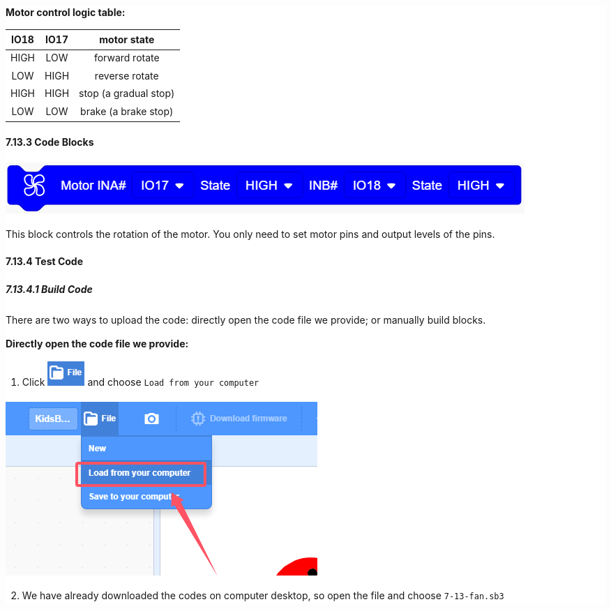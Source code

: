 **Motor control logic table:**

| IO18 | IO17 |      motor state      |
| :--: | :--: | :-------------------: |
| HIGH | LOW  |    forward rotate     |
| LOW  | HIGH |    reverse rotate     |
| HIGH | HIGH | stop (a gradual stop) |
| LOW  | LOW  | brake (a brake stop)  |



#### 7.13.3 Code Blocks

![6-13](./media/j44.png) 

This block controls the rotation of the motor. You only need to set motor pins and output levels of the pins.

#### 7.13.4 Test Code

##### 7.13.4.1 Build Code

There are two ways to upload the code: directly open the code file we provide; or manually build blocks.

**Directly open the code file we provide:**

1. Click ![](./media/j68.png) and choose `Load from your computer`

![](./media/j67.png)

2. We have already downloaded the codes on computer desktop, so open the file and choose `7-13-fan.sb3`
